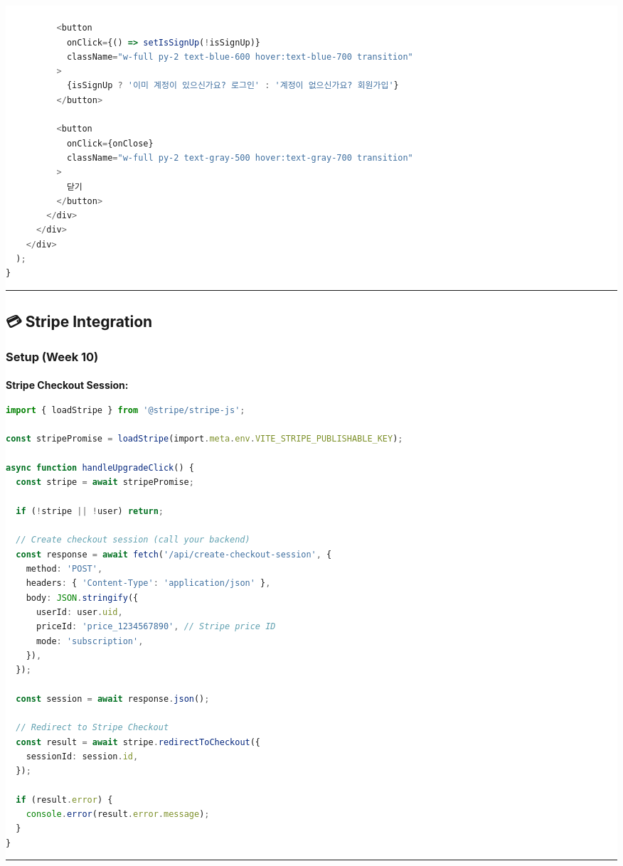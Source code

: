 ```typescript

          <button
            onClick={() => setIsSignUp(!isSignUp)}
            className="w-full py-2 text-blue-600 hover:text-blue-700 transition"
          >
            {isSignUp ? '이미 계정이 있으신가요? 로그인' : '계정이 없으신가요? 회원가입'}
          </button>

          <button
            onClick={onClose}
            className="w-full py-2 text-gray-500 hover:text-gray-700 transition"
          >
            닫기
          </button>
        </div>
      </div>
    </div>
  );
}
```

---

## 💳 Stripe Integration

### **Setup (Week 10)**

**Stripe Checkout Session:**
```typescript
import { loadStripe } from '@stripe/stripe-js';

const stripePromise = loadStripe(import.meta.env.VITE_STRIPE_PUBLISHABLE_KEY);

async function handleUpgradeClick() {
  const stripe = await stripePromise;

  if (!stripe || !user) return;

  // Create checkout session (call your backend)
  const response = await fetch('/api/create-checkout-session', {
    method: 'POST',
    headers: { 'Content-Type': 'application/json' },
    body: JSON.stringify({
      userId: user.uid,
      priceId: 'price_1234567890', // Stripe price ID
      mode: 'subscription',
    }),
  });

  const session = await response.json();

  // Redirect to Stripe Checkout
  const result = await stripe.redirectToCheckout({
    sessionId: session.id,
  });

  if (result.error) {
    console.error(result.error.message);
  }
}
```

---